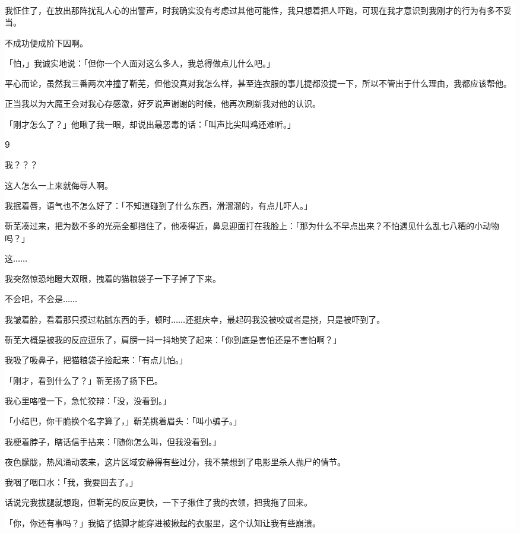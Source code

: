 我怔住了，在放出那阵扰乱人心的出警声，时我确实没有考虑过其他可能性，我只想着把人吓跑，可现在我才意识到我刚才的行为有多不妥当。


不成功便成阶下囚啊。


「怕，」我诚实地说：「但你一个人面对这么多人，我总得做点儿什么吧。」


平心而论，虽然我三番两次冲撞了靳芜，但他没真对我怎么样，甚至连衣服的事儿提都没提一下，所以不管出于什么理由，我都应该帮他。


正当我以为大魔王会对我心存感激，好歹说声谢谢的时候，他再次刷新我对他的认识。


「刚才怎么了？」他瞅了我一眼，却说出最恶毒的话：「叫声比尖叫鸡还难听。」


9


我？？？


这人怎么一上来就侮辱人啊。


我抿着唇，语气也不怎么好了：「不知道碰到了什么东西，滑溜溜的，有点儿吓人。」


靳芜凑过来，把为数不多的光亮全都挡住了，他凑得近，鼻息迎面打在我脸上：「那为什么不早点出来？不怕遇见什么乱七八糟的小动物吗？」


这……


我突然惊恐地瞪大双眼，拽着的猫粮袋子一下子掉了下来。


不会吧，不会是……


我皱着脸，看着那只摸过粘腻东西的手，顿时……还挺庆幸，最起码我没被咬或者是挠，只是被吓到了。


靳芜大概是被我的反应逗乐了，肩膀一抖一抖地笑了起来：「你到底是害怕还是不害怕啊？」


我吸了吸鼻子，把猫粮袋子捡起来：「有点儿怕。」


「刚才，看到什么了？」靳芜扬了扬下巴。


我心里咯噔一下，急忙狡辩：「没，没看到。」


「小结巴，你干脆换个名字算了，」靳芜挑着眉头：「叫小骗子。」


我梗着脖子，瞎话信手拈来：「随你怎么叫，但我没看到。」


夜色朦胧，热风涌动袭来，这片区域安静得有些过分，我不禁想到了电影里杀人抛尸的情节。


我咽了咽口水：「我，我要回去了。」


话说完我拔腿就想跑，但靳芜的反应更快，一下子揪住了我的衣领，把我拖了回来。


「你，你还有事吗？」我掂了掂脚才能穿进被揪起的衣服里，这个认知让我有些崩溃。
